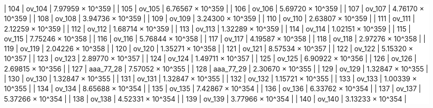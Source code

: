 | 104 | ov_104 | 7.97959 × 10^359 |
| 105 | ov_105 | 6.76567 × 10^359 |
| 106 | ov_106 | 5.69720 × 10^359 |
| 107 | ov_107 | 4.76170 × 10^359 |
| 108 | ov_108 | 3.94736 × 10^359 |
| 109 | ov_109 | 3.24300 × 10^359 |
| 110 | ov_110 | 2.63807 × 10^359 |
| 111 | ov_111 | 2.12259 × 10^359 |
| 112 | ov_112 | 1.68714 × 10^359 |
| 113 | ov_113 | 1.32289 × 10^359 |
| 114 | ov_114 | 1.02151 × 10^359 |
| 115 | ov_115 | 7.75246 × 10^358 |
| 116 | ov_116 | 5.76844 × 10^358 |
| 117 | ov_117 | 4.19587 × 10^358 |
| 118 | ov_118 | 2.97276 × 10^358 |
| 119 | ov_119 | 2.04226 × 10^358 |
| 120 | ov_120 | 1.35271 × 10^358 |
| 121 | ov_121 | 8.57534 × 10^357 |
| 122 | ov_122 | 5.15320 × 10^357 |
| 123 | ov_123 | 2.89770 × 10^357 |
| 124 | ov_124 | 1.49711 × 10^357 |
| 125 | ov_125 | 6.90922 × 10^356 |
| 126 | ov_126 | 2.69815 × 10^356 |
| 127 | aaa_77_28 | 7.57052 × 10^355 |
| 128 | aaa_77_29 | 2.30670 × 10^355 |
| 129 | ov_129 | 1.32847 × 10^355 |
| 130 | ov_130 | 1.32847 × 10^355 |
| 131 | ov_131 | 1.32847 × 10^355 |
| 132 | ov_132 | 1.15721 × 10^355 |
| 133 | ov_133 | 1.00339 × 10^355 |
| 134 | ov_134 | 8.65688 × 10^354 |
| 135 | ov_135 | 7.42867 × 10^354 |
| 136 | ov_136 | 6.33762 × 10^354 |
| 137 | ov_137 | 5.37266 × 10^354 |
| 138 | ov_138 | 4.52331 × 10^354 |
| 139 | ov_139 | 3.77966 × 10^354 |
| 140 | ov_140 | 3.13233 × 10^354 |